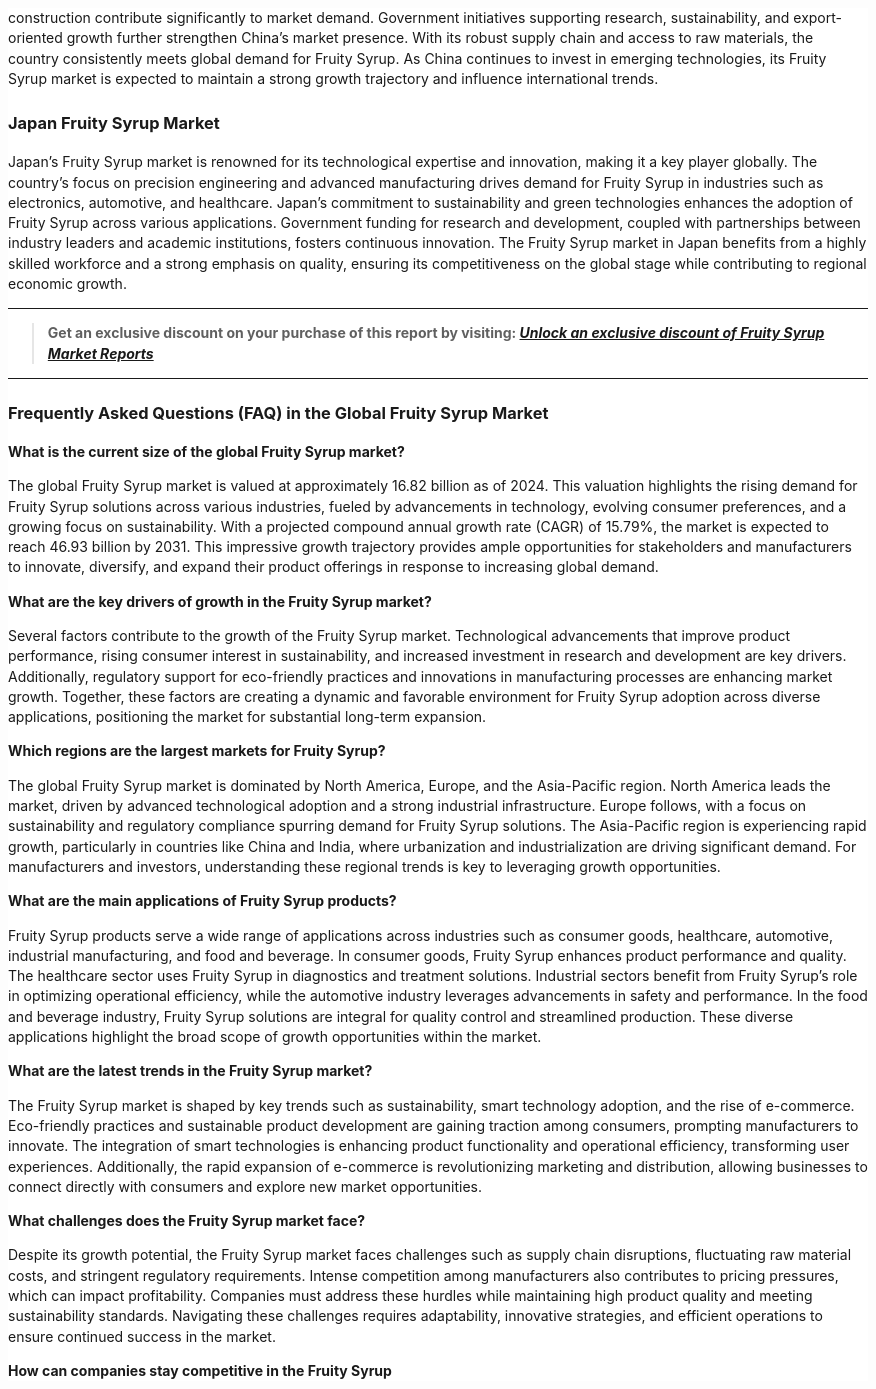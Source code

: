 construction contribute significantly to market demand. Government initiatives supporting research, sustainability, and export-oriented growth further strengthen China&rsquo;s market presence. With its robust supply chain and access to raw materials, the country consistently meets global demand for Fruity Syrup. As China continues to invest in emerging technologies, its Fruity Syrup market is expected to maintain a strong growth trajectory and influence international trends.</p><h3>Japan Fruity Syrup Market</h3><p>Japan&rsquo;s Fruity Syrup market is renowned for its technological expertise and innovation, making it a key player globally. The country&rsquo;s focus on precision engineering and advanced manufacturing drives demand for Fruity Syrup in industries such as electronics, automotive, and healthcare. Japan&rsquo;s commitment to sustainability and green technologies enhances the adoption of Fruity Syrup across various applications. Government funding for research and development, coupled with partnerships between industry leaders and academic institutions, fosters continuous innovation. The Fruity Syrup market in Japan benefits from a highly skilled workforce and a strong emphasis on quality, ensuring its competitiveness on the global stage while contributing to regional economic growth.</p><hr /><blockquote><p><strong>Get an exclusive discount on your purchase of this report by visiting: <em><a href="://marketresearchpulse.com/ask-for-discount/135464?utm_source=Github&amp;utm_medium=028">Unlock an exclusive discount of Fruity Syrup Market Reports</a></em>&nbsp;</strong></p></blockquote><hr /><h3>Frequently Asked Questions (FAQ) in the Global Fruity Syrup Market</h3><p><strong>What is the current size of the global Fruity Syrup market?</strong></p><p>The global Fruity Syrup market is valued at approximately 16.82 billion as of 2024. This valuation highlights the rising demand for Fruity Syrup solutions across various industries, fueled by advancements in technology, evolving consumer preferences, and a growing focus on sustainability. With a projected compound annual growth rate (CAGR) of 15.79%, the market is expected to reach 46.93 billion by 2031. This impressive growth trajectory provides ample opportunities for stakeholders and manufacturers to innovate, diversify, and expand their product offerings in response to increasing global demand.</p><p><strong>What are the key drivers of growth in the Fruity Syrup market?</strong></p><p>Several factors contribute to the growth of the Fruity Syrup market. Technological advancements that improve product performance, rising consumer interest in sustainability, and increased investment in research and development are key drivers. Additionally, regulatory support for eco-friendly practices and innovations in manufacturing processes are enhancing market growth. Together, these factors are creating a dynamic and favorable environment for Fruity Syrup adoption across diverse applications, positioning the market for substantial long-term expansion.</p><p><strong>Which regions are the largest markets for Fruity Syrup?</strong></p><p>The global Fruity Syrup market is dominated by North America, Europe, and the Asia-Pacific region. North America leads the market, driven by advanced technological adoption and a strong industrial infrastructure. Europe follows, with a focus on sustainability and regulatory compliance spurring demand for Fruity Syrup solutions. The Asia-Pacific region is experiencing rapid growth, particularly in countries like China and India, where urbanization and industrialization are driving significant demand. For manufacturers and investors, understanding these regional trends is key to leveraging growth opportunities.</p><p><strong>What are the main applications of Fruity Syrup products?</strong></p><p>Fruity Syrup products serve a wide range of applications across industries such as consumer goods, healthcare, automotive, industrial manufacturing, and food and beverage. In consumer goods, Fruity Syrup enhances product performance and quality. The healthcare sector uses Fruity Syrup in diagnostics and treatment solutions. Industrial sectors benefit from Fruity Syrup&rsquo;s role in optimizing operational efficiency, while the automotive industry leverages advancements in safety and performance. In the food and beverage industry, Fruity Syrup solutions are integral for quality control and streamlined production. These diverse applications highlight the broad scope of growth opportunities within the market.</p><p><strong>What are the latest trends in the Fruity Syrup market?</strong></p><p>The Fruity Syrup market is shaped by key trends such as sustainability, smart technology adoption, and the rise of e-commerce. Eco-friendly practices and sustainable product development are gaining traction among consumers, prompting manufacturers to innovate. The integration of smart technologies is enhancing product functionality and operational efficiency, transforming user experiences. Additionally, the rapid expansion of e-commerce is revolutionizing marketing and distribution, allowing businesses to connect directly with consumers and explore new market opportunities.</p><p><strong>What challenges does the Fruity Syrup market face?</strong></p><p>Despite its growth potential, the Fruity Syrup market faces challenges such as supply chain disruptions, fluctuating raw material costs, and stringent regulatory requirements. Intense competition among manufacturers also contributes to pricing pressures, which can impact profitability. Companies must address these hurdles while maintaining high product quality and meeting sustainability standards. Navigating these challenges requires adaptability, innovative strategies, and efficient operations to ensure continued success in the market.</p><p><strong>How can companies stay competitive in the Fruity Syrup